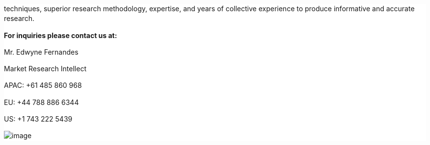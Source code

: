 techniques, superior research methodology, expertise, and years of collective experience to produce informative and accurate research.</span></p><p><strong>For inquiries please contact us at:</strong></p><p>Mr. Edwyne Fernandes</p><p>Market Research Intellect</p><p>APAC: +61 485 860 968</p><p>EU: +44 788 886 6344</p><p>US: +1 743 222 5439</p>
![image](https://github.com/user-attachments/assets/30d33c6b-353c-4ae0-8c2d-da62f462e3cb)

